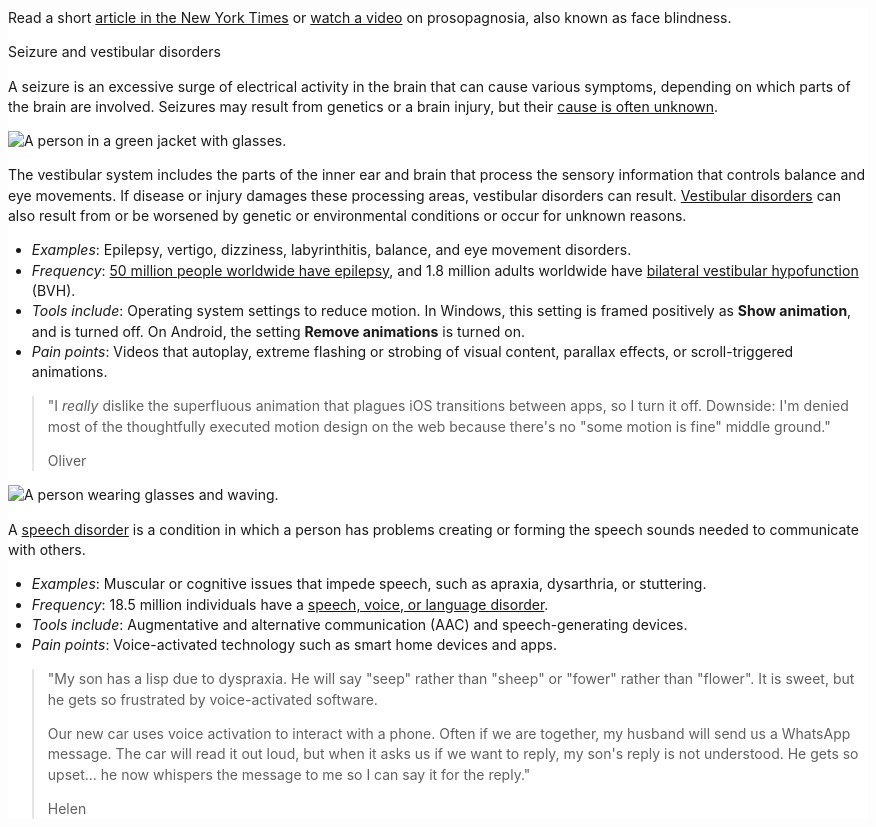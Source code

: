 Read a short [article in the New York Times](https://www.nytimes.com/2022/08/30/opinion/face-blindness-prosopagnosia.html) or [watch a video](https://youtu.be/3-MzNPcEh6M) on prosopagnosia, also known as face blindness.

Seizure and vestibular disorders

A seizure is an excessive surge of electrical activity in the brain that can cause various symptoms, depending on which parts of the brain are involved. Seizures may result from genetics or a brain injury, but their [cause is often unknown](https://nyulangone.org/conditions/epilepsy-seizure-disorders-in-adults/types).

![A person in a green jacket with glasses.](https://web.dev/static/learn/accessibility/why/image/a-person-a-green-jacket-36b7cd6eeac71.png)

The vestibular system includes the parts of the inner ear and brain that process the sensory information that controls balance and eye movements. If disease or injury damages these processing areas, vestibular disorders can result. [Vestibular disorders](https://vestibular.org/article/diagnosis-treatment/types-of-vestibular-disorders/) can also result from or be worsened by genetic or environmental conditions or occur for unknown reasons.

*   _Examples_: Epilepsy, vertigo, dizziness, labyrinthitis, balance, and eye movement disorders.
*   _Frequency_: [50 million people worldwide have epilepsy](https://www.who.int/health-topics/epilepsy), and 1.8 million adults worldwide have [bilateral vestibular hypofunction](https://www.hopkinsmedicine.org/news/newsroom/news-releases/implant-improves-balance-movement-and-quality-of-life-for-people-with-inner-ear-disorder) (BVH).
*   _Tools include_: Operating system settings to reduce motion. In Windows, this setting is framed positively as **Show animation**, and is turned off. On Android, the setting **Remove animations** is turned on.
*   _Pain points_: Videos that autoplay, extreme flashing or strobing of visual content, parallax effects, or scroll-triggered animations.

> "I _really_ dislike the superfluous animation that plagues iOS transitions between apps, so I turn it off. Downside: I'm denied most of the thoughtfully executed motion design on the web because there's no "some motion is fine" middle ground."
> 
> Oliver

![A person wearing glasses and waving.](https://web.dev/static/learn/accessibility/why/image/a-person-wearing-glasses-d2b2800585ea5.png)

A [speech disorder](https://www.pennmedicine.org/for-patients-and-visitors/patient-information/conditions-treated-a-to-z/speech-and-language-disorders#:~:text=A%20speech%20disorder%20is%20a,Articulation%20disorders) is a condition in which a person has problems creating or forming the speech sounds needed to communicate with others.

*   _Examples_: Muscular or cognitive issues that impede speech, such as apraxia, dysarthria, or stuttering.
*   _Frequency_: 18.5 million individuals have a [speech, voice, or language disorder](https://www.nidcd.nih.gov/health/statistics/quick-statistics-voice-speech-language).
*   _Tools include_: Augmentative and alternative communication (AAC) and speech-generating devices.
*   _Pain points_: Voice-activated technology such as smart home devices and apps.

> "My son has a lisp due to dyspraxia. He will say "seep" rather than "sheep" or "fower" rather than "flower". It is sweet, but he gets so frustrated by voice-activated software.
> 
> Our new car uses voice activation to interact with a phone. Often if we are together, my husband will send us a WhatsApp message. The car will read it out loud, but when it asks us if we want to reply, my son's reply is not understood. He gets so upset... he now whispers the message to me so I can say it for the reply."
> 
> Helen
